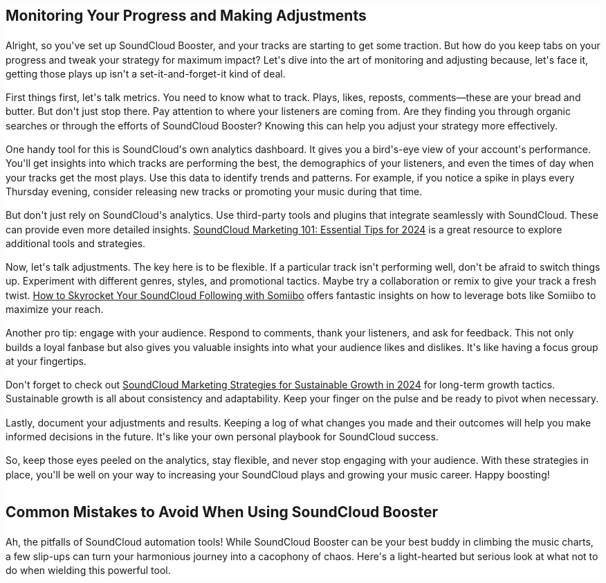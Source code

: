 ## Monitoring Your Progress and Making Adjustments

Alright, so you've set up SoundCloud Booster, and your tracks are starting to get some traction. But how do you keep tabs on your progress and tweak your strategy for maximum impact? Let's dive into the art of monitoring and adjusting because, let's face it, getting those plays up isn't a set-it-and-forget-it kind of deal.

First things first, let's talk metrics. You need to know what to track. Plays, likes, reposts, comments—these are your bread and butter. But don't just stop there. Pay attention to where your listeners are coming from. Are they finding you through organic searches or through the efforts of SoundCloud Booster? Knowing this can help you adjust your strategy more effectively.

One handy tool for this is SoundCloud's own analytics dashboard. It gives you a bird's-eye view of your account's performance. You'll get insights into which tracks are performing the best, the demographics of your listeners, and even the times of day when your tracks get the most plays. Use this data to identify trends and patterns. For example, if you notice a spike in plays every Thursday evening, consider releasing new tracks or promoting your music during that time.

But don't just rely on SoundCloud's analytics. Use third-party tools and plugins that integrate seamlessly with SoundCloud. These can provide even more detailed insights. [SoundCloud Marketing 101: Essential Tips for 2024](https://soundcloudbooster.com/blog/soundcloud-marketing-101-essential-tips-for-2024) is a great resource to explore additional tools and strategies.

Now, let's talk adjustments. The key here is to be flexible. If a particular track isn't performing well, don't be afraid to switch things up. Experiment with different genres, styles, and promotional tactics. Maybe try a collaboration or remix to give your track a fresh twist. [How to Skyrocket Your SoundCloud Following with Somiibo](https://soundcloudbooster.com/blog/how-to-skyrocket-your-soundcloud-following-with-somiibo) offers fantastic insights on how to leverage bots like Somiibo to maximize your reach.

Another pro tip: engage with your audience. Respond to comments, thank your listeners, and ask for feedback. This not only builds a loyal fanbase but also gives you valuable insights into what your audience likes and dislikes. It's like having a focus group at your fingertips.

Don't forget to check out [SoundCloud Marketing Strategies for Sustainable Growth in 2024](https://soundcloudbooster.com/blog/soundcloud-marketing-strategies-for-sustainable-growth-in-2024) for long-term growth tactics. Sustainable growth is all about consistency and adaptability. Keep your finger on the pulse and be ready to pivot when necessary.



Lastly, document your adjustments and results. Keeping a log of what changes you made and their outcomes will help you make informed decisions in the future. It's like your own personal playbook for SoundCloud success.

So, keep those eyes peeled on the analytics, stay flexible, and never stop engaging with your audience. With these strategies in place, you'll be well on your way to increasing your SoundCloud plays and growing your music career. Happy boosting!

## Common Mistakes to Avoid When Using SoundCloud Booster

Ah, the pitfalls of SoundCloud automation tools! While SoundCloud Booster can be your best buddy in climbing the music charts, a few slip-ups can turn your harmonious journey into a cacophony of chaos. Here's a light-hearted but serious look at what not to do when wielding this powerful tool.
